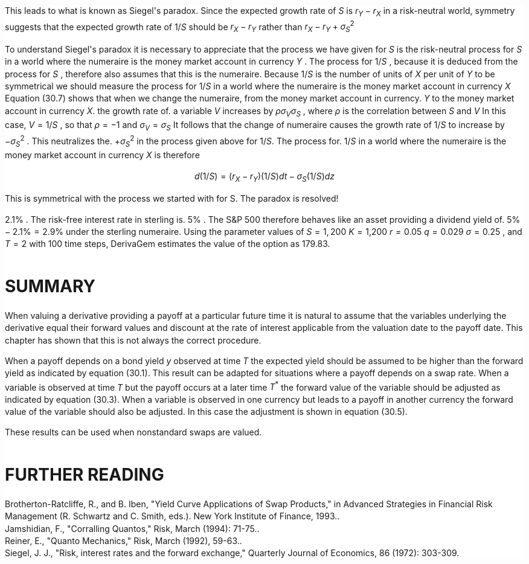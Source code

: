 This leads to what is known as Siegel's paradox. Since the expected growth rate of $S$ is $r_{Y}-r_{X}$ in a risk-neutral world, symmetry suggests that the expected growth rate of $1/S$ should be $r_{X}-r_{Y}$ rather than $r_{X}-r_{Y}+\sigma_{S}^{2}$  

To understand Siegel's paradox it is necessary to appreciate that the process we have given for $S$ is the risk-neutral process for $S$ in a world where the numeraire is the money market account in currency $Y$ . The process for $1/S$ , because it is deduced from the process for $S$ , therefore also assumes that this is the numeraire. Because $1/S$ is the number of units of $X$ per unit of $Y$ to be symmetrical we should measure the process for $1/S$ in a world where the numeraire is the money market account in currency $X$ Equation (30.7) shows that when we change the numeraire, from the money market account in currency. $Y$ to the money market account in currency $X.$ the growth rate of. a variable $V$ increases by $\rho\sigma_{V}\sigma_{S}$ , where $\rho$ is the correlation between $S$ and $V$ In this case, $V=1/S$ , so that $\rho=-1$ and $\sigma_{V}=\sigma_{S}$ It follows that the change of numeraire causes the growth rate of $1/S$ to increase by $-\sigma_{S}^{2}$ . This neutralizes the. $+\sigma_{S}^{2}$ in the process given above for $1/S.$ The process for. $1/S$ in a world where the numeraire is the money market account in currency $X$ is therefore  

$$
d(1/S)=(r_{X}-r_{Y})(1/S)d t-\sigma_{S}(1/S)d z
$$  

This is symmetrical with the process we started with for S. The paradox is resolved!  

$2.1\%$ . The risk-free interest rate in sterling is. $5\%$ . The S&P 500 therefore behaves like an asset providing a dividend yield of. $5\%-2.1\%=2.9\%$ under the sterling numeraire. Using the parameter values of $S=1{,}200$ $K=1\mathrm{{,}}200$ $r=0.05$ $q=0.029$ $\sigma=0.25$ , and $T=2$ with 100 time steps, DerivaGem estimates the value of the option as 179.83.  

# SUMMARY  

When valuing a derivative providing a payoff at a particular future time it is natural to assume that the variables underlying the derivative equal their forward values and discount at the rate of interest applicable from the valuation date to the payoff date. This chapter has shown that this is not always the correct procedure.  

When a payoff depends on a bond yield $y$ observed at time $T$ the expected yield should be assumed to be higher than the forward yield as indicated by equation (30.1). This result can be adapted for situations where a payoff depends on a swap rate. When a variable is observed at time $T$ but the payoff occurs at a later time $T^{*}$ the forward value of the variable should be adjusted as indicated by equation (30.3). When a variable is observed in one currency but leads to a payoff in another currency the forward value of the variable should also be adjusted. In this case the adjustment is shown in equation (30.5).  

These results can be used when nonstandard swaps are valued.  

# FURTHER READING  

Brotherton-Ratcliffe, R., and B. Iben, "Yield Curve Applications of Swap Products," in Advanced Strategies in Financial Risk Management (R. Schwartz and C. Smith, eds.). New York Institute of Finance, 1993..   
Jamshidian, F., "Corralling Quantos," Risk, March (1994): 71-75..   
Reiner, E., "Quanto Mechanics," Risk, March (1992), 59-63..   
Siegel, J. J., "Risk, interest rates and the forward exchange," Quarterly Journal of Economics, 86 (1972): 303-309.  
